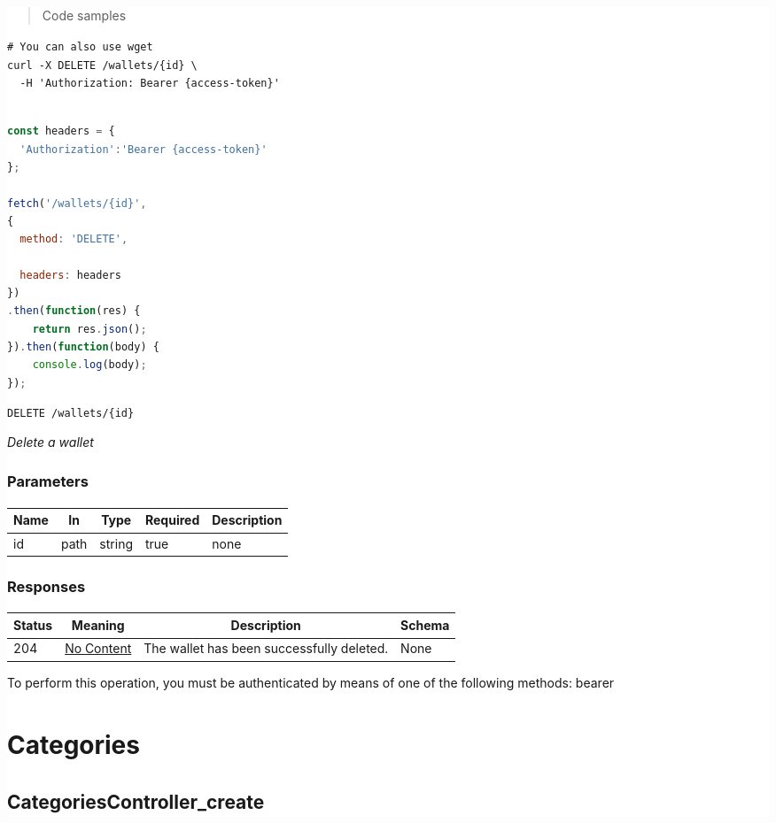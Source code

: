 <a id="opIdWalletsController_remove"></a>

> Code samples

```shell
# You can also use wget
curl -X DELETE /wallets/{id} \
  -H 'Authorization: Bearer {access-token}'

```

```javascript

const headers = {
  'Authorization':'Bearer {access-token}'
};

fetch('/wallets/{id}',
{
  method: 'DELETE',

  headers: headers
})
.then(function(res) {
    return res.json();
}).then(function(body) {
    console.log(body);
});

```

`DELETE /wallets/{id}`

*Delete a wallet*

<h3 id="walletscontroller_remove-parameters">Parameters</h3>

|Name|In|Type|Required|Description|
|---|---|---|---|---|
|id|path|string|true|none|

<h3 id="walletscontroller_remove-responses">Responses</h3>

|Status|Meaning|Description|Schema|
|---|---|---|---|
|204|[No Content](https://tools.ietf.org/html/rfc7231#section-6.3.5)|The wallet has been successfully deleted.|None|

<aside class="warning">
To perform this operation, you must be authenticated by means of one of the following methods:
bearer
</aside>

<h1 id="wallport-api-categories">Categories</h1>

## CategoriesController_create
